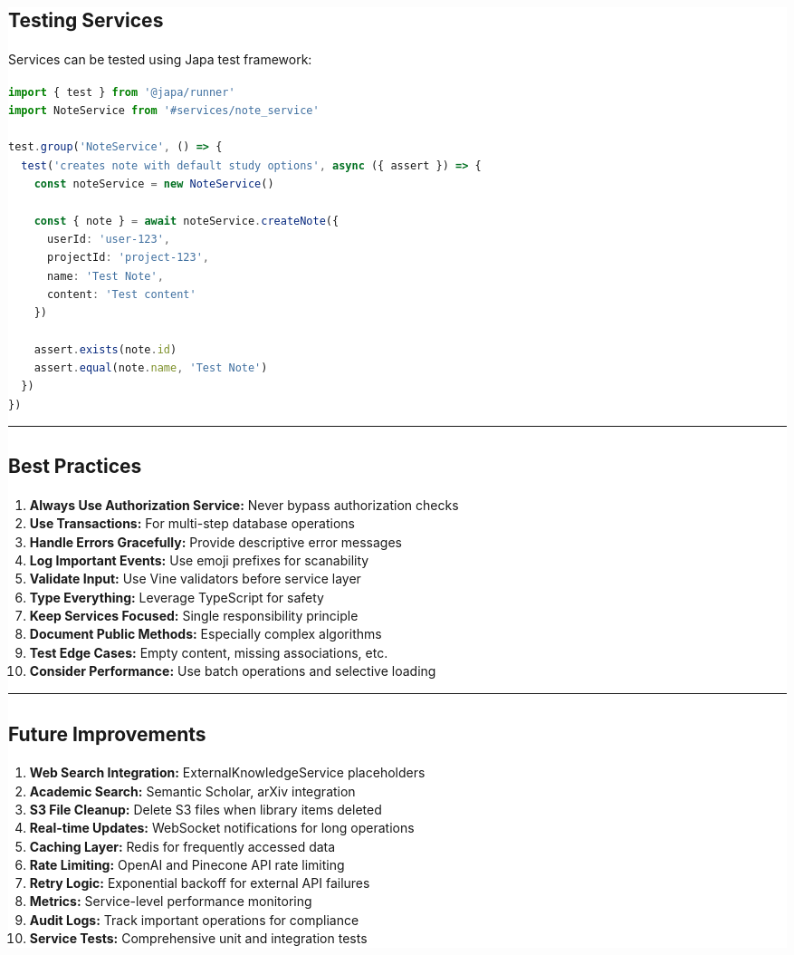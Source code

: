 
## Testing Services

Services can be tested using Japa test framework:

```typescript
import { test } from '@japa/runner'
import NoteService from '#services/note_service'

test.group('NoteService', () => {
  test('creates note with default study options', async ({ assert }) => {
    const noteService = new NoteService()

    const { note } = await noteService.createNote({
      userId: 'user-123',
      projectId: 'project-123',
      name: 'Test Note',
      content: 'Test content'
    })

    assert.exists(note.id)
    assert.equal(note.name, 'Test Note')
  })
})
```

---

## Best Practices

1. **Always Use Authorization Service:** Never bypass authorization checks
2. **Use Transactions:** For multi-step database operations
3. **Handle Errors Gracefully:** Provide descriptive error messages
4. **Log Important Events:** Use emoji prefixes for scanability
5. **Validate Input:** Use Vine validators before service layer
6. **Type Everything:** Leverage TypeScript for safety
7. **Keep Services Focused:** Single responsibility principle
8. **Document Public Methods:** Especially complex algorithms
9. **Test Edge Cases:** Empty content, missing associations, etc.
10. **Consider Performance:** Use batch operations and selective loading

---

## Future Improvements

1. **Web Search Integration:** ExternalKnowledgeService placeholders
2. **Academic Search:** Semantic Scholar, arXiv integration
3. **S3 File Cleanup:** Delete S3 files when library items deleted
4. **Real-time Updates:** WebSocket notifications for long operations
5. **Caching Layer:** Redis for frequently accessed data
6. **Rate Limiting:** OpenAI and Pinecone API rate limiting
7. **Retry Logic:** Exponential backoff for external API failures
8. **Metrics:** Service-level performance monitoring
9. **Audit Logs:** Track important operations for compliance
10. **Service Tests:** Comprehensive unit and integration tests
